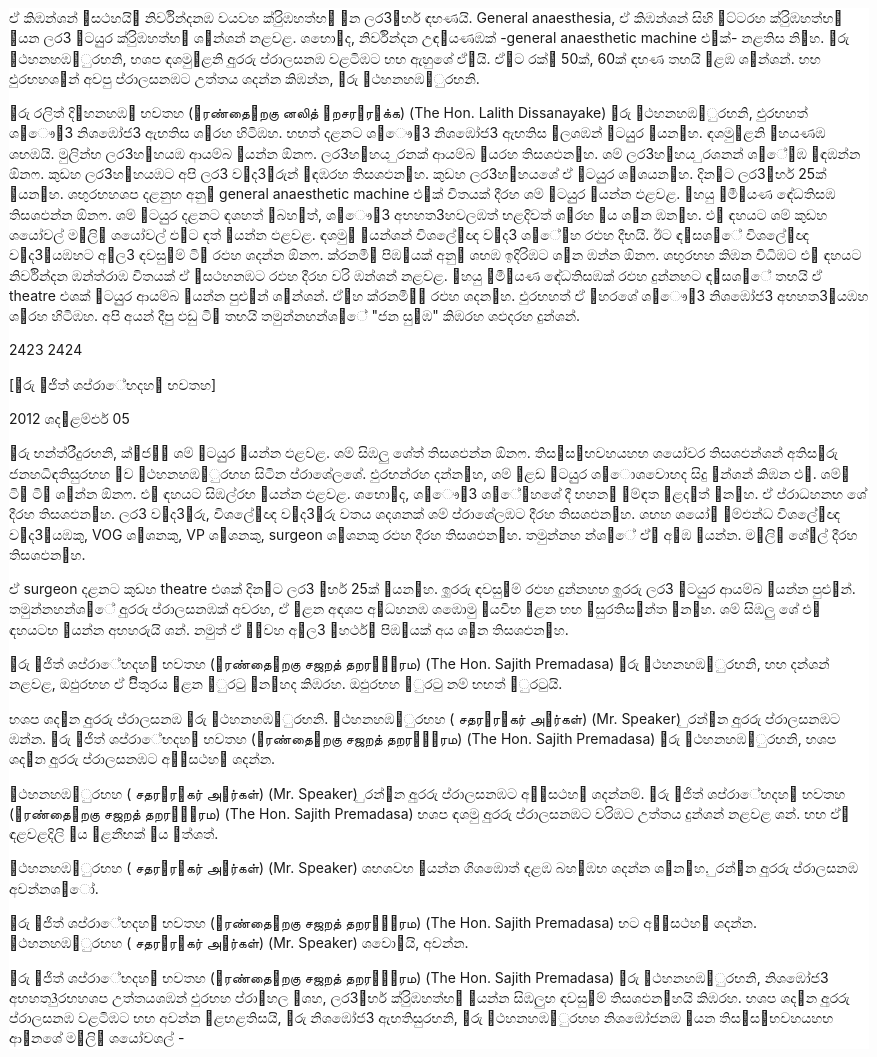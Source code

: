 ඒ කිඹන්ශන් ඿සථහයි඗ නිර්වින්දනඹ වයවහ ක්රිුඹහත්භ඗ ඼න ලර3඗ර්භ ඳභණයි. General anaesthesia, ඒ කිඹන්ශන් සිහි ඼ට්ටරහ ක්රිුඹහත්භ඗ ඗යන ලර3 ඗ටයුුර ක්රිුඹහත්භ඗ ශ඼න්ශන් නළවළ. ශභො඗ද, නිර්වින්දන උඳ඗යණඹක් -general anaesthetic machine එ඗ක්- නළතිස නි඿හ. ඙රු ඗ථහනහඹ඗ුරභනි, භශප ඳශමු඼ළනි අුරරු ප්රාලසනඹ වළටිඹට භභ ඇහුශේ ඒ඗යි. ඒ඗ට රක්඾ 50ක්, 60ක් ඳභණ තභයි ඼ළඹ ශ඼න්ශන්. භභ එුරභහශ඙න් අවපු ප්රාලසනඹට උත්තය ශදන්න කිඹන්න, ඙රු ඗ථහනහඹ඗ුරභනි.

඙රු රලිත් දි඿හනහඹ඗ භවතහ (஥ரண்தை஥றகு னலித் ஡றசர஢ர஦க்க) (The Hon. Lalith Dissanayake) ඙රු ඗ථහනහඹ඗ුරභනි, එුරභහත් ශ඿ෞ඘3 නිශඹෝජ3 ඇභතිස ශ඼රහ හිටිඹහ. භභත් දළනට ශ඿ෞ඘3 නිශඹෝජ3 ඇභතිස ඼ලශඹන් ඗ටයුුර ඗යන඼හ. ඳශමු඼ළනි ඗හයණඹ ශභඹයි. මුලින්භ ලර3හ඙හයඹ ආයම්බ ඗යන්න ඕනෆ. ලර3හ඙හය ුරනක් ආයම්බ ඗යරහ තිසශඵන඼හ. ශම් ලර3හ඙හය ුරශනන් ශ඿ේ඼ඹ ඿ඳඹන්න ඕනෆ. කුඩහ ලර3හ඙හයඹට අපි ලර3 ව඼ද3඼රුන් ඿ඳඹරහ තිසශඵන඼හ. කුඩහ ලර3හ඙හයශේ ඒ ඗ටයුුර ශ඗ශයන඼හ. දින඗ට ලර3඗ර්භ 25ක් ඗යන඼හ. ශභුරභහශප දළනුභ අනු඼ general anaesthetic machine එ඗ක් විතයක් දීරහ ශම් ඗ටයුුර ඗යන්න ඵළවළ. ඼හයු ඿මී඗යණ ඳේධතිසඹ තිසශඵන්න ඕනෆ. ශම් ඗ටයුුර දළනට ඳශහත් ඿බහ඼ත්, ශ඿ෞ඘3 අභහත3හවලඹත් භළදිවත් ශ඼රහ ඗ය ශ඙න ඹන඼හ. එ඗ ඳහයට ශම් කුඩහ ශයෝවල් ම෕ලි඗ ශයෝවල් ඵ඼ට ඳත් ඗යන්න ඵළවළ. ඳශමු඼ ඗යන්ශන් විශලේ඾ඥ ව඼ද3 ශ඿ේ඼හ රඵහ දීභයි. ඊට ඳ඿සශ඿ේ විශලේ඾ඥ ව඼ද3඼යඹහට අ඼ල3 ඳවසු඗ම් ටි඗ රඵහ ශදන්න ඕනෆ. ක්රනමි඗ පිඹ඼යක් අනු඼ ශභඹ ඉදිරිඹට ශ඙න ඹන්න ඕනෆ. ශභුරභහ කිඹන විධිඹට එ඗ ඳහයට නිර්වින්දන ඹන්ත්රාඹ විතයක් ඒ ඿සථහනඹට රඵහ දීරහ වරි ඹන්ශන් නළවළ. ඼හයු ඿මී඗යණ ඳේධතිසඹක් රඵහ දුන්නහට ඳ඿සශ඿ේ තභයි ඒ theatre එශක් ඗ටයුුර ආයම්බ ඗යන්න පුළු඼න් ශ඼න්ශන්. ඒ඼හ ක්රනමි඗඼ රඵහ ශදන඼හ. එුරභහත් ඒ ඗හරශේ ශ඿ෞ඘3 නිශඹෝජ3 අභහත3඼යඹහ ශ඼රහ හිටිඹහ. අපි අයන් දීපු ඵඩු ටි඗ තභයි තමුන්නහන්ශ඿ේ "ජන සු඼ඹ" කිඹරහ ශඵදරහ දුන්ශන්.

2423 2424

[඙රු ඿ජිත් ශප්රාේභදහ඿ භවතහ]

2012 ශද඿ළම්ඵර් 05

඙රු භන්ත්රීදුරභනි, ක්඾ජ඗඼ ශම් ඗ටයුුර ඗යන්න ඵළවළ. ශම් සිඹලු ශේත් තිසශඵන්න ඕනෆ. තිස඿ස඿භවහයහභ ශයෝවර තිසශඵන්ශන් අතිස඙රු ජනහධිඳතිසුරභහ ඿ව ඗ථහනහඹ඗ුරභහ සිටින ප්රාශේලශේ. එුරභන්රහ දන්න඼හ, ශම් ඼ළඩ ඗ටයුුර ශ඗ොශවොභද සිදු ඼න්ශන් කිඹන එ඗. ශම්඗ ටි඗ ටි඗ ශ඼න්න ඕනෆ. එ඗ ඳහයට සිඹල්රභ ඗යන්න ඵළවළ. ශභො඗ද, ශ඿ෞ඘3 ශ඿ේ඼හශේ දී භහන඼ ඿ම්ඳත ඼ළද඙ත් ඼න඼හ. ඒ ප්රාධහනභ ශේ දීරහ තිසශඵන඼හ. ලර3 ව඼ද3඼රු, විශලේ඾ඥ ව඼ද3඼රු වතය ශදශනක් ශම් ප්රාශේලඹට දීරහ තිසශඵන඼හ. ශභහ ශයෝ඙ ඿ම්ඵන්ධ විශලේ඾ඥ ව඼ද3඼යඹකු, VOG ශ඗ශනකු, VP ශ඗ශනකු, surgeon ශ඗ශනකු රඵහ දීරහ තිසශඵන඼හ. තමුන්නහ න්ශ඿ේ ඒ඗ අ඙ඹ ඗යන්න. ම෕ලි඗ ශේ඼ල් දීරහ තිසශඵන඼හ.

ඒ surgeon දළනට කුඩහ theatre එශක් දින඗ට ලර3 ඗ර්භ 25ක් ඗යන඼හ. ඉුරරු ඳවසු඗ම් රඵහ දුන්නහභ ඉුරරු ලර3 ඗ටයුුර ආයම්බ ඗යන්න පුළු඼න්. තමුන්නහන්ශ඿ේ අුරරු ප්රාලසනඹක් අවරහ, ඒ ඙ළන අඳශප අ඼ධහනඹ ශඹොමු ඗යවීභ ඙ළන භභ ඿සුරතිස඼න්ත ඼න඼හ. ශම් සිඹලු ශේ එ඗ ඳහයටභ ඗යන්න අභහරුයි ශන්. නමුත් ඒ ඿඲වහ අ඼ල3 ඿හර්ථ඗ පිඹ඼යක් අය ශ඙න තිසශඵන඼හ.

඙රු ඿ජිත් ශප්රාේභදහ඿ භවතහ (஥ரண்தை஥றகு சஜறத் தறர஧஥஡ரம) (The Hon. Sajith Premadasa) ඙රු ඗ථහනහඹ඗ුරභනි, භභ දන්ශන් නළවළ, ඔඵුරභහ ඒ පිිතුරය ඙ළන ඿ුරටු ඼න඼හද කිඹරහ. ඔඵුරභහ ඿ුරටු නම් භභත් ඿ුරටුයි.

භශප ශද඼න අුරරු ප්රාලසනඹ ඙රු ඗ථහනහඹ඗ුරභනි. ඗ථහනහඹ඗ුරභහ ( சதர஢ர஦கர் அ஬ர்கள்) (Mr. Speaker) ුරන්඼න අුරරු ප්රාලසනඹට ඹන්න. ඙රු ඿ජිත් ශප්රාේභදහ඿ භවතහ (஥ரண்தை஥றகு சஜறத் தறர஧஥஡ரம) (The Hon. Sajith Premadasa) ඙රු ඗ථහනහඹ඗ුරභනි, භශප ශද඼න අුරරු ප්රාලසනඹට අ඼඿සථහ඼ ශදන්න.

඗ථහනහඹ඗ුරභහ ( சதர஢ர஦கர் அ஬ர்கள்) (Mr. Speaker) ුරන්඼න අුරරු ප්රාලසනඹට අ඼඿සථහ඼ ශදන්නම්. ඙රු ඿ජිත් ශප්රාේභදහ඿ භවතහ (஥ரண்தை஥றகு சஜறத் தறர஧஥஡ரம) (The Hon. Sajith Premadasa) භශප ඳශමු අුරරු ප්රාලසනඹට වරිඹට උත්තය දුන්ශන් නළවළ ශන්. භභ ඒ඗ ඳළවළදිලි ඗ය ඙ළනීභක් ඗ය ඙ත්ශත්.

඗ථහනහඹ඗ුරභහ ( சதர஢ர஦கர் அ஬ர்கள்) (Mr. Speaker) ශභශවභ ඗යන්න ගිශඹොත් ඳළඹ බහ඙ඹභ ශදන්න ශ඼න඼හ. ුරන්඼න අුරරු ප්රාලසනඹ අවන්නශ඗ෝ.

඙රු ඿ජිත් ශප්රාේභදහ඿ භවතහ (஥ரண்தை஥றகு சஜறத் தறர஧஥஡ரம) (The Hon. Sajith Premadasa) භට අ඼඿සථහ඼ ශදන්න. ඗ථහනහඹ඗ුරභහ ( சதர஢ர஦கர் அ஬ர்கள்) (Mr. Speaker) ශවො඲යි, අවන්න.

඙රු ඿ජිත් ශප්රාේභදහ඿ භවතහ (஥ரண்தை஥றகு சஜறத் தறர஧஥஡ரம) (The Hon. Sajith Premadasa) ඙රු ඗ථහනහඹ඗ුරභනි, නිශඹෝජ3 අභහත3ුරභහශප උත්තයශඹන් එුරභහ ප්රා඗හල ඗ශහ, ලර3඗ර්භ ක්රිුඹහත්භ඗ ඗යන්න සිඹලුභ ඳවසු඗ම් තිසශඵන඼හයි කිඹරහ. භශප ශද඼න අුරරු ප්රාලසනඹ වළටිඹට භභ අවන්න ඗ළභළතිසයි, ඙රු නිශඹෝජ3 ඇභතිසුරභනි, ඙රු ඗ථහනහඹ඗ුරභහ නිශඹෝජනඹ ඗යන තිස඿ස඿භවහයහභ ආ඿නශේ ම෕ලි඗ ශයෝවශල් -
